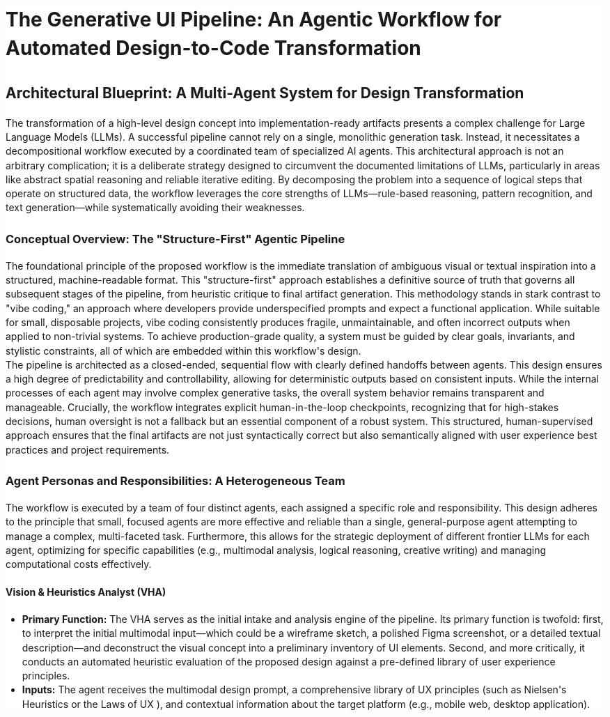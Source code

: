# **The Generative UI Pipeline: An Agentic Workflow for Automated Design-to-Code Transformation**

## **Architectural Blueprint: A Multi-Agent System for Design Transformation**

The transformation of a high-level design concept into implementation-ready artifacts presents a complex challenge for Large Language Models (LLMs). A successful pipeline cannot rely on a single, monolithic generation task. Instead, it necessitates a decompositional workflow executed by a coordinated team of specialized AI agents. This architectural approach is not an arbitrary complication; it is a deliberate strategy designed to circumvent the documented limitations of LLMs, particularly in areas like abstract spatial reasoning and reliable iterative editing. By decomposing the problem into a sequence of logical steps that operate on structured data, the workflow leverages the core strengths of LLMs—rule-based reasoning, pattern recognition, and text generation—while systematically avoiding their weaknesses.

### **Conceptual Overview: The "Structure-First" Agentic Pipeline**

The foundational principle of the proposed workflow is the immediate translation of ambiguous visual or textual inspiration into a structured, machine-readable format. This "structure-first" approach establishes a definitive source of truth that governs all subsequent stages of the pipeline, from heuristic critique to final artifact generation. This methodology stands in stark contrast to "vibe coding," an approach where developers provide underspecified prompts and expect a functional application. While suitable for small, disposable projects, vibe coding consistently produces fragile, unmaintainable, and often incorrect outputs when applied to non-trivial systems. To achieve production-grade quality, a system must be guided by clear goals, invariants, and stylistic constraints, all of which are embedded within this workflow's design.  
The pipeline is architected as a closed-ended, sequential flow with clearly defined handoffs between agents. This design ensures a high degree of predictability and controllability, allowing for deterministic outputs based on consistent inputs. While the internal processes of each agent may involve complex generative tasks, the overall system behavior remains transparent and manageable. Crucially, the workflow integrates explicit human-in-the-loop checkpoints, recognizing that for high-stakes decisions, human oversight is not a fallback but an essential component of a robust system. This structured, human-supervised approach ensures that the final artifacts are not just syntactically correct but also semantically aligned with user experience best practices and project requirements.

### **Agent Personas and Responsibilities: A Heterogeneous Team**

The workflow is executed by a team of four distinct agents, each assigned a specific role and responsibility. This design adheres to the principle that small, focused agents are more effective and reliable than a single, general-purpose agent attempting to manage a complex, multi-faceted task. Furthermore, this allows for the strategic deployment of different frontier LLMs for each agent, optimizing for specific capabilities (e.g., multimodal analysis, logical reasoning, creative writing) and managing computational costs effectively.

#### **Vision & Heuristics Analyst (VHA)**

* **Primary Function:** The VHA serves as the initial intake and analysis engine of the pipeline. Its primary function is twofold: first, to interpret the initial multimodal input—which could be a wireframe sketch, a polished Figma screenshot, or a detailed textual description—and deconstruct the visual concept into a preliminary inventory of UI elements. Second, and more critically, it conducts an automated heuristic evaluation of the proposed design against a pre-defined library of user experience principles.  
* **Inputs:** The agent receives the multimodal design prompt, a comprehensive library of UX principles (such as Nielsen's Heuristics or the Laws of UX ), and contextual information about the target platform (e.g., mobile web, desktop application).  